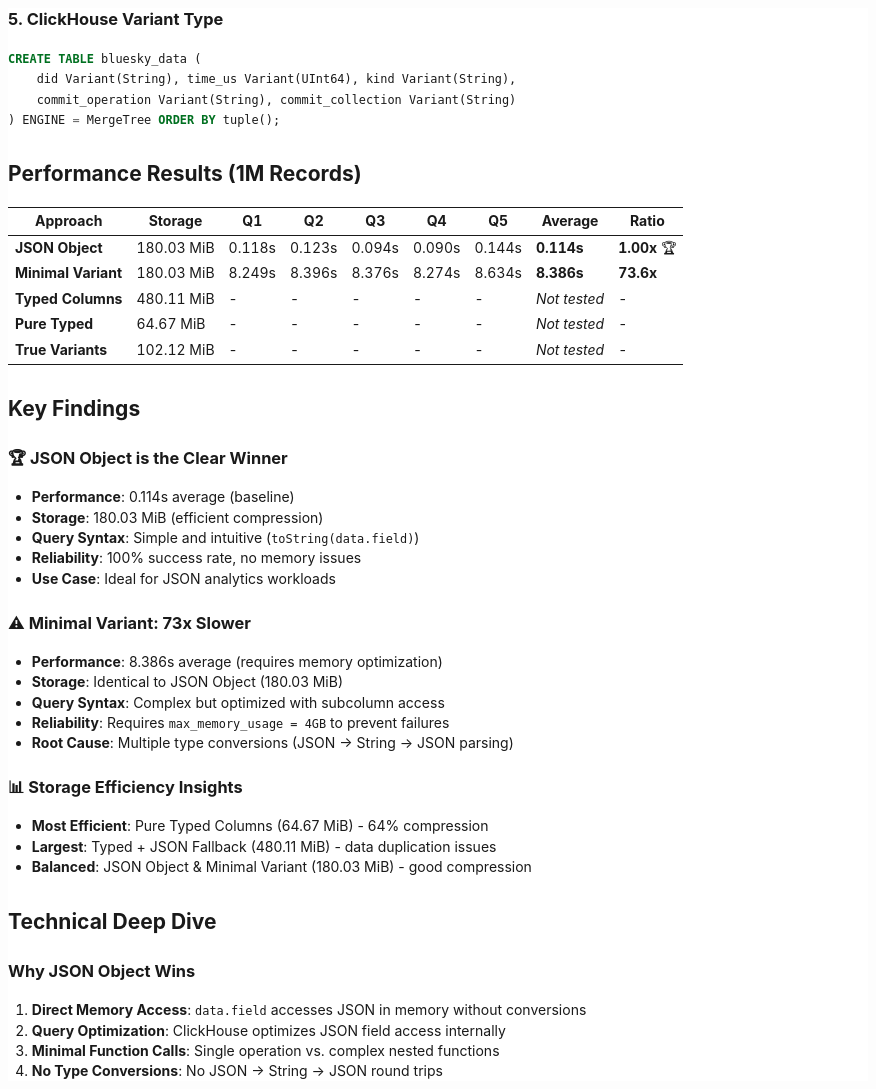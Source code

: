 ### 5. ClickHouse Variant Type  
```sql
CREATE TABLE bluesky_data (
    did Variant(String), time_us Variant(UInt64), kind Variant(String),
    commit_operation Variant(String), commit_collection Variant(String)
) ENGINE = MergeTree ORDER BY tuple();
```

## Performance Results (1M Records)

| Approach | Storage | Q1 | Q2 | Q3 | Q4 | Q5 | **Average** | **Ratio** |
|----------|---------|----|----|----|----|----|-----------|----|
| **JSON Object** | 180.03 MiB | 0.118s | 0.123s | 0.094s | 0.090s | 0.144s | **0.114s** | **1.00x** 🏆 |
| **Minimal Variant** | 180.03 MiB | 8.249s | 8.396s | 8.376s | 8.274s | 8.634s | **8.386s** | **73.6x** |
| **Typed Columns** | 480.11 MiB | - | - | - | - | - | *Not tested* | - |
| **Pure Typed** | 64.67 MiB | - | - | - | - | - | *Not tested* | - |
| **True Variants** | 102.12 MiB | - | - | - | - | - | *Not tested* | - |

## Key Findings

### 🏆 **JSON Object is the Clear Winner**
- **Performance**: 0.114s average (baseline)
- **Storage**: 180.03 MiB (efficient compression)
- **Query Syntax**: Simple and intuitive (`toString(data.field)`)
- **Reliability**: 100% success rate, no memory issues
- **Use Case**: Ideal for JSON analytics workloads

### ⚠️ **Minimal Variant: 73x Slower**
- **Performance**: 8.386s average (requires memory optimization)
- **Storage**: Identical to JSON Object (180.03 MiB)
- **Query Syntax**: Complex but optimized with subcolumn access
- **Reliability**: Requires `max_memory_usage = 4GB` to prevent failures
- **Root Cause**: Multiple type conversions (JSON → String → JSON parsing)

### 📊 **Storage Efficiency Insights**
- **Most Efficient**: Pure Typed Columns (64.67 MiB) - 64% compression
- **Largest**: Typed + JSON Fallback (480.11 MiB) - data duplication issues  
- **Balanced**: JSON Object & Minimal Variant (180.03 MiB) - good compression

## Technical Deep Dive

### Why JSON Object Wins
1. **Direct Memory Access**: `data.field` accesses JSON in memory without conversions
2. **Query Optimization**: ClickHouse optimizes JSON field access internally
3. **Minimal Function Calls**: Single operation vs. complex nested functions
4. **No Type Conversions**: No JSON → String → JSON round trips
